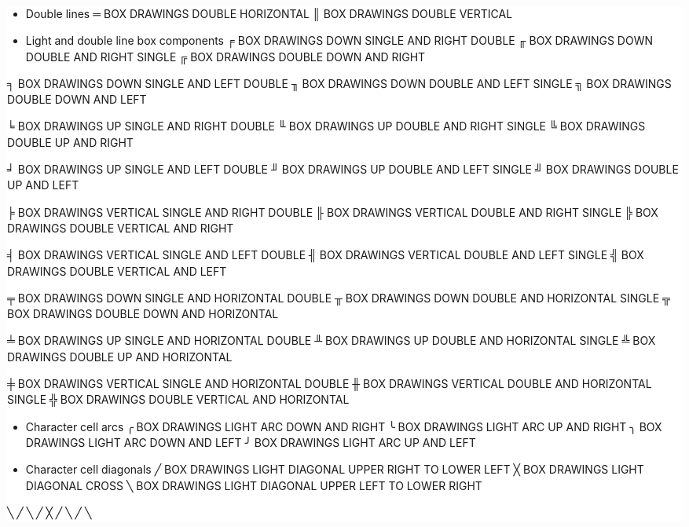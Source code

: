 * Double lines
═  BOX DRAWINGS DOUBLE HORIZONTAL
║  BOX DRAWINGS DOUBLE VERTICAL

* Light and double line box components
╒  BOX DRAWINGS DOWN SINGLE AND RIGHT DOUBLE
╓  BOX DRAWINGS DOWN DOUBLE AND RIGHT SINGLE
╔  BOX DRAWINGS DOUBLE DOWN AND RIGHT

╕  BOX DRAWINGS DOWN SINGLE AND LEFT DOUBLE
╖  BOX DRAWINGS DOWN DOUBLE AND LEFT SINGLE
╗  BOX DRAWINGS DOUBLE DOWN AND LEFT

╘  BOX DRAWINGS UP SINGLE AND RIGHT DOUBLE
╙  BOX DRAWINGS UP DOUBLE AND RIGHT SINGLE
╚  BOX DRAWINGS DOUBLE UP AND RIGHT

╛  BOX DRAWINGS UP SINGLE AND LEFT DOUBLE
╜  BOX DRAWINGS UP DOUBLE AND LEFT SINGLE
╝  BOX DRAWINGS DOUBLE UP AND LEFT

╞  BOX DRAWINGS VERTICAL SINGLE AND RIGHT DOUBLE
  ╟  BOX DRAWINGS VERTICAL DOUBLE AND RIGHT SINGLE
╠  BOX DRAWINGS DOUBLE VERTICAL AND RIGHT

╡  BOX DRAWINGS VERTICAL SINGLE AND LEFT DOUBLE
  ╢  BOX DRAWINGS VERTICAL DOUBLE AND LEFT SINGLE
╣  BOX DRAWINGS DOUBLE VERTICAL AND LEFT

╤  BOX DRAWINGS DOWN SINGLE AND HORIZONTAL DOUBLE
╥  BOX DRAWINGS DOWN DOUBLE AND HORIZONTAL SINGLE
╦  BOX DRAWINGS DOUBLE DOWN AND HORIZONTAL

╧  BOX DRAWINGS UP SINGLE AND HORIZONTAL DOUBLE
╨  BOX DRAWINGS UP DOUBLE AND HORIZONTAL SINGLE
╩  BOX DRAWINGS DOUBLE UP AND HORIZONTAL

╪  BOX DRAWINGS VERTICAL SINGLE AND HORIZONTAL DOUBLE
  ╫  BOX DRAWINGS VERTICAL DOUBLE AND HORIZONTAL SINGLE
╬  BOX DRAWINGS DOUBLE VERTICAL AND HORIZONTAL

* Character cell arcs
╭  BOX DRAWINGS LIGHT ARC DOWN AND RIGHT
╰  BOX DRAWINGS LIGHT ARC UP AND RIGHT
  ╮  BOX DRAWINGS LIGHT ARC DOWN AND LEFT
  ╯  BOX DRAWINGS LIGHT ARC UP AND LEFT

* Character cell diagonals
 ╱  BOX DRAWINGS LIGHT DIAGONAL UPPER RIGHT TO LOWER LEFT
╳  BOX DRAWINGS LIGHT DIAGONAL CROSS
 ╲  BOX DRAWINGS LIGHT DIAGONAL UPPER LEFT TO LOWER RIGHT


╲   ╱
 ╲ ╱
  ╳
 ╱ ╲
╱   ╲
